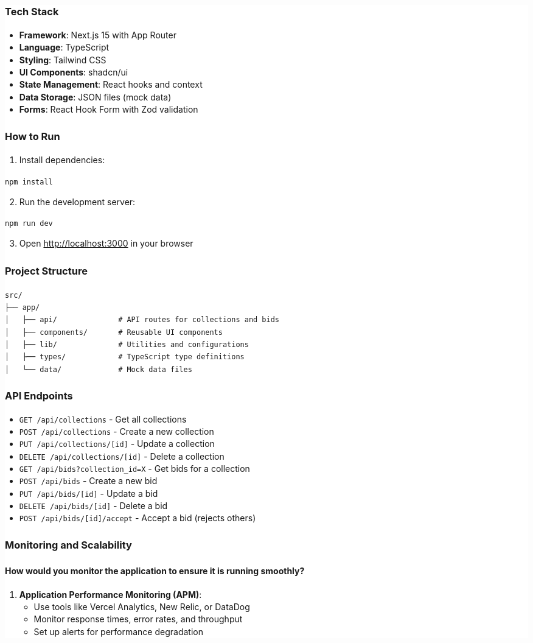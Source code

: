 ### Tech Stack

- **Framework**: Next.js 15 with App Router
- **Language**: TypeScript
- **Styling**: Tailwind CSS
- **UI Components**: shadcn/ui
- **State Management**: React hooks and context
- **Data Storage**: JSON files (mock data)
- **Forms**: React Hook Form with Zod validation

### How to Run

1. Install dependencies:
```bash
npm install
```

2. Run the development server:
```bash
npm run dev
```

3. Open [http://localhost:3000](http://localhost:3000) in your browser

### Project Structure

```
src/
├── app/
│   ├── api/              # API routes for collections and bids
│   ├── components/       # Reusable UI components
│   ├── lib/              # Utilities and configurations
│   ├── types/            # TypeScript type definitions
│   └── data/             # Mock data files
```

### API Endpoints

- `GET /api/collections` - Get all collections
- `POST /api/collections` - Create a new collection
- `PUT /api/collections/[id]` - Update a collection
- `DELETE /api/collections/[id]` - Delete a collection
- `GET /api/bids?collection_id=X` - Get bids for a collection
- `POST /api/bids` - Create a new bid
- `PUT /api/bids/[id]` - Update a bid
- `DELETE /api/bids/[id]` - Delete a bid
- `POST /api/bids/[id]/accept` - Accept a bid (rejects others)

### Monitoring and Scalability

#### How would you monitor the application to ensure it is running smoothly?

1. **Application Performance Monitoring (APM)**:
   - Use tools like Vercel Analytics, New Relic, or DataDog
   - Monitor response times, error rates, and throughput
   - Set up alerts for performance degradation
